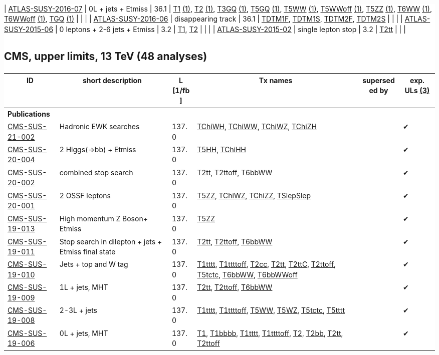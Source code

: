 | [ATLAS-SUSY-2016-07](https://atlas.web.cern.ch/Atlas/GROUPS/PHYSICS/PAPERS/SUSY-2016-07/)<a name="ATLAS-SUSY-2016-07-eff"></a> | 0L + jets + Etmiss | 36.1 | [T1](SmsDictionary230rc+superseded#T1) [(1)](#A1), [T2](SmsDictionary230rc+superseded#T2) [(1)](#A1), [T3GQ](SmsDictionary230rc+superseded#T3GQ) [(1)](#A1), [T5GQ](SmsDictionary230rc+superseded#T5GQ) [(1)](#A1), [T5WW](SmsDictionary230rc+superseded#T5WW) [(1)](#A1), [T5WWoff](SmsDictionary230rc+superseded#T5WWoff) [(1)](#A1), [T5ZZ](SmsDictionary230rc+superseded#T5ZZ) [(1)](#A1), [T6WW](SmsDictionary230rc+superseded#T6WW) [(1)](#A1), [T6WWoff](SmsDictionary230rc+superseded#T6WWoff) [(1)](#A1), [TGQ](SmsDictionary230rc+superseded#TGQ) [(1)](#A1) | |  |
| [ATLAS-SUSY-2016-06](https://atlas.web.cern.ch/Atlas/GROUPS/PHYSICS/PAPERS/SUSY-2016-06/)<a name="ATLAS-SUSY-2016-06-eff"></a> | disappearing track | 36.1 | [TDTM1F](SmsDictionary230rc+superseded#TDTM1F), [TDTM1S](SmsDictionary230rc+superseded#TDTM1S), [TDTM2F](SmsDictionary230rc+superseded#TDTM2F), [TDTM2S](SmsDictionary230rc+superseded#TDTM2S) | |  |
| [ATLAS-SUSY-2015-06](http://atlas.web.cern.ch/Atlas/GROUPS/PHYSICS/PAPERS/SUSY-2015-06/)<a name="ATLAS-SUSY-2015-06-eff"></a> | 0 leptons + 2-6 jets + Etmiss | 3.2 | [T1](SmsDictionary230rc+superseded#T1), [T2](SmsDictionary230rc+superseded#T2) | |  |
| [ATLAS-SUSY-2015-02](http://atlas.web.cern.ch/Atlas/GROUPS/PHYSICS/PAPERS/SUSY-2015-02/)<a name="ATLAS-SUSY-2015-02-eff"></a> | single lepton stop | 3.2 | [T2tt](SmsDictionary230rc+superseded#T2tt) | |  |

<a name="CMSupperlimits13"></a>
## CMS, upper limits, 13 TeV (48 analyses)

| **ID** | **short description** | **L [1/fb]** | **Tx names** | **superseded by** | **exp. ULs [(3)](#A3)** |
|--------|-----------------------|--------------|--------------|-------------------|-------------------------|
| **Publications** | | | | | |
| [CMS-SUS-21-002](http://cms-results.web.cern.ch/cms-results/public-results/publications/SUS-21-002/)<a name="CMS-SUS-21-002-eff"></a> | Hadronic EWK searches | 137.0 | [TChiWH](SmsDictionary230rc+superseded#TChiWH), [TChiWW](SmsDictionary230rc+superseded#TChiWW), [TChiWZ](SmsDictionary230rc+superseded#TChiWZ), [TChiZH](SmsDictionary230rc+superseded#TChiZH) | | &#10004; |
| [CMS-SUS-20-004](http://cms-results.web.cern.ch/cms-results/public-results/publications/SUS-20-004/)<a name="CMS-SUS-20-004-eff"></a> | 2 Higgs(->bb) + Etmiss | 137.0 | [T5HH](SmsDictionary230rc+superseded#T5HH), [TChiHH](SmsDictionary230rc+superseded#TChiHH) | | &#10004; |
| [CMS-SUS-20-002](http://cms-results.web.cern.ch/cms-results/public-results/publications/SUS-20-002/index.html)<a name="CMS-SUS-20-002-eff"></a> | combined stop search | 137.0 | [T2tt](SmsDictionary230rc+superseded#T2tt), [T2ttoff](SmsDictionary230rc+superseded#T2ttoff), [T6bbWW](SmsDictionary230rc+superseded#T6bbWW) | | &#10004; |
| [CMS-SUS-20-001](http://cms-results.web.cern.ch/cms-results/public-results/publications/SUS-20-001/index.html)<a name="CMS-SUS-20-001-eff"></a> | 2 OSSF leptons | 137.0 | [T5ZZ](SmsDictionary230rc+superseded#T5ZZ), [TChiWZ](SmsDictionary230rc+superseded#TChiWZ), [TChiZZ](SmsDictionary230rc+superseded#TChiZZ), [TSlepSlep](SmsDictionary230rc+superseded#TSlepSlep) | | &#10004; |
| [CMS-SUS-19-013](http://cms-results.web.cern.ch/cms-results/public-results/publications/SUS-19-013/index.html)<a name="CMS-SUS-19-013-eff"></a> | High momentum Z Boson+ Etmiss | 137.0 | [T5ZZ](SmsDictionary230rc+superseded#T5ZZ) | | &#10004; |
| [CMS-SUS-19-011](http://cms-results.web.cern.ch/cms-results/public-results/publications/SUS-19-011/index.html)<a name="CMS-SUS-19-011-eff"></a> | Stop search in dilepton + jets + Etmiss final state | 137.0 | [T2tt](SmsDictionary230rc+superseded#T2tt), [T2ttoff](SmsDictionary230rc+superseded#T2ttoff), [T6bbWW](SmsDictionary230rc+superseded#T6bbWW) | | &#10004; |
| [CMS-SUS-19-010](http://cms-results.web.cern.ch/cms-results/public-results/publications/SUS-19-010/index.html)<a name="CMS-SUS-19-010-eff"></a> | Jets + top and W tag | 137.0 | [T1tttt](SmsDictionary230rc+superseded#T1tttt), [T1ttttoff](SmsDictionary230rc+superseded#T1ttttoff), [T2cc](SmsDictionary230rc+superseded#T2cc), [T2tt](SmsDictionary230rc+superseded#T2tt), [T2ttC](SmsDictionary230rc+superseded#T2ttC), [T2ttoff](SmsDictionary230rc+superseded#T2ttoff), [T5tctc](SmsDictionary230rc+superseded#T5tctc), [T6bbWW](SmsDictionary230rc+superseded#T6bbWW), [T6bbWWoff](SmsDictionary230rc+superseded#T6bbWWoff) | | &#10004; |
| [CMS-SUS-19-009](http://cms-results.web.cern.ch/cms-results/public-results/publications/SUS-19-009/index.html)<a name="CMS-SUS-19-009-eff"></a> | 1L + jets, MHT | 137.0 | [T2tt](SmsDictionary230rc+superseded#T2tt), [T2ttoff](SmsDictionary230rc+superseded#T2ttoff), [T6bbWW](SmsDictionary230rc+superseded#T6bbWW) | | &#10004; |
| [CMS-SUS-19-008](http://cms-results.web.cern.ch/cms-results/public-results/publications/SUS-19-008/index.html)<a name="CMS-SUS-19-008-eff"></a> | 2-3L + jets | 137.0 | [T1tttt](SmsDictionary230rc+superseded#T1tttt), [T1ttttoff](SmsDictionary230rc+superseded#T1ttttoff), [T5WW](SmsDictionary230rc+superseded#T5WW), [T5WZ](SmsDictionary230rc+superseded#T5WZ), [T5tctc](SmsDictionary230rc+superseded#T5tctc), [T5tttt](SmsDictionary230rc+superseded#T5tttt) | | &#10004; |
| [CMS-SUS-19-006](http://cms-results.web.cern.ch/cms-results/public-results/publications/SUS-19-006/index.html)<a name="CMS-SUS-19-006-eff"></a> | 0L + jets, MHT | 137.0 | [T1](SmsDictionary230rc+superseded#T1), [T1bbbb](SmsDictionary230rc+superseded#T1bbbb), [T1tttt](SmsDictionary230rc+superseded#T1tttt), [T1ttttoff](SmsDictionary230rc+superseded#T1ttttoff), [T2](SmsDictionary230rc+superseded#T2), [T2bb](SmsDictionary230rc+superseded#T2bb), [T2tt](SmsDictionary230rc+superseded#T2tt), [T2ttoff](SmsDictionary230rc+superseded#T2ttoff) | | &#10004; |